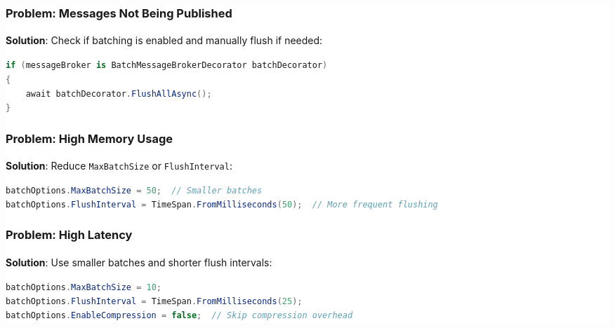 ### Problem: Messages Not Being Published

**Solution**: Check if batching is enabled and manually flush if needed:

```csharp
if (messageBroker is BatchMessageBrokerDecorator batchDecorator)
{
    await batchDecorator.FlushAllAsync();
}
```

### Problem: High Memory Usage

**Solution**: Reduce `MaxBatchSize` or `FlushInterval`:

```csharp
batchOptions.MaxBatchSize = 50;  // Smaller batches
batchOptions.FlushInterval = TimeSpan.FromMilliseconds(50);  // More frequent flushing
```

### Problem: High Latency

**Solution**: Use smaller batches and shorter flush intervals:

```csharp
batchOptions.MaxBatchSize = 10;
batchOptions.FlushInterval = TimeSpan.FromMilliseconds(25);
batchOptions.EnableCompression = false;  // Skip compression overhead
```

